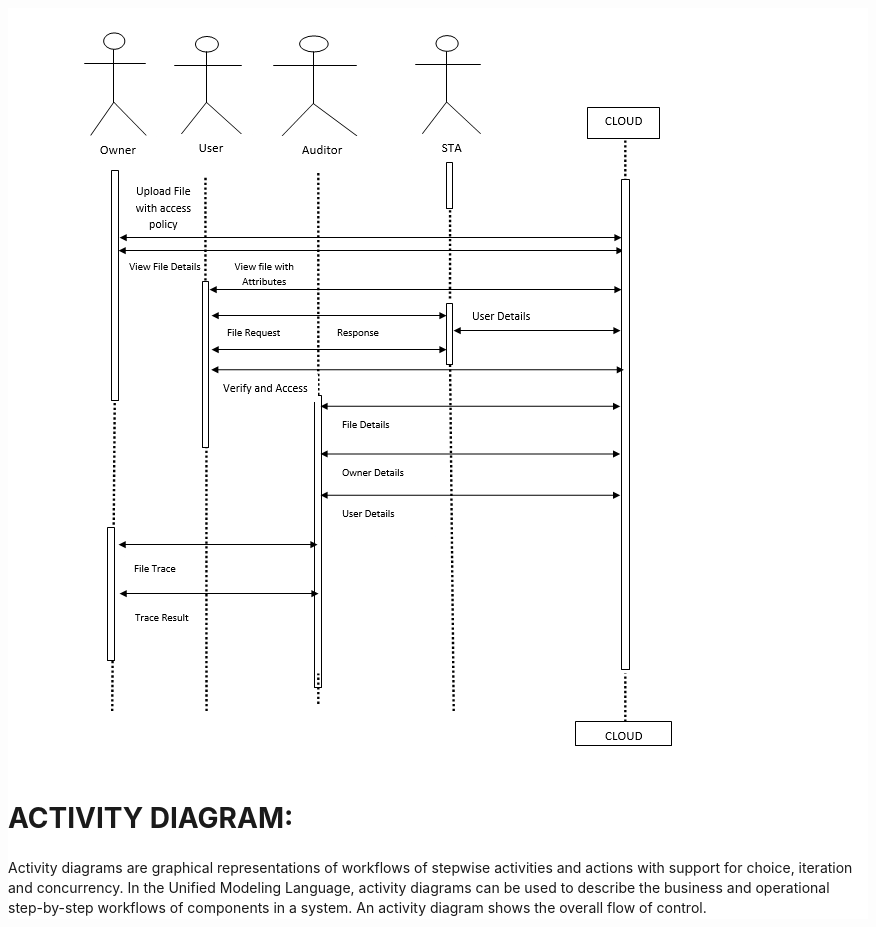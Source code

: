 ![alt text](img/image-11.png)

# ACTIVITY DIAGRAM:

Activity diagrams are graphical representations of workflows of stepwise activities and actions with support for choice, iteration and concurrency. In the Unified Modeling Language, activity diagrams can be used to describe the business and operational step-by-step workflows of components in a system. An activity diagram shows the overall flow of control.
